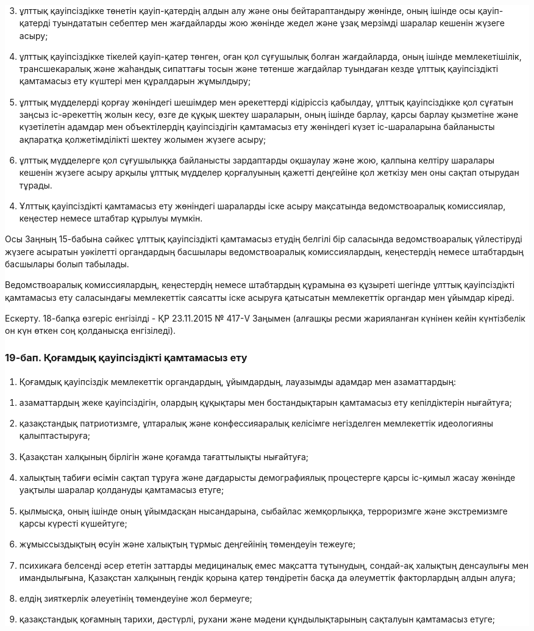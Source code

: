 3) ұлттық қауiпсiздiкке төнетiн қауіп-қатердiң алдын алу және оны бейтараптандыру жөнiнде, оның iшiнде осы қауіп-қатердi туындататын себептер мен жағдайларды жою жөнiнде жедел және ұзақ мерзiмдi шаралар кешенiн жүзеге асыру;

4) ұлттық қауіпсіздікке тiкелей қауіп-қатер төнген, оған қол сұғушылық болған жағдайларда, оның iшiнде мемлекетішілік, трансшекаралық және жаһандық сипаттағы тосын және төтенше жағдайлар туындаған кезде ұлттық қауiпсiздiктi қамтамасыз ету күштерi мен құралдарын жұмылдыру;

5) ұлттық мүдделердi қорғау жөнiндегi шешiмдер мен әрекеттердi кідіріссіз қабылдау, ұлттық қауiпсiздiкке қол сұғатын заңсыз iс-әрекеттiң жолын кесу, өзге де құқық шектеу шараларын, оның ішінде барлау, қарсы барлау қызметіне және күзетілетін адамдар мен объектілердің қауіпсіздігін қамтамасыз ету жөніндегі күзет іс-шараларына байланысты ақпаратқа қолжетімділікті шектеу жолымен жүзеге асыру;

6) ұлттық мүдделерге қол сұғушылыққа байланысты зардаптарды оқшаулау және жою, қалпына келтiру шаралары кешенiн жүзеге асыру арқылы ұлттық мүдделер қорғалуының қажеттi деңгейiне қол жеткiзу мен оны сақтап отырудан тұрады.

4. Ұлттық қауіпсіздікті қамтамасыз ету жөніндегі шараларды іске асыру мақсатында ведомствоаралық комиссиялар, кеңестер немесе штабтар құрылуы мүмкін.

Осы Заңның 15-бабына сәйкес ұлттық қауіпсіздікті қамтамасыз етудің белгілі бір саласында ведомствоаралық үйлестіруді жүзеге асыратын уәкілетті органдардың басшылары ведомствоаралық комиссиялардың, кеңестердің немесе штабтардың басшылары болып табылады.

Ведомствоаралық комиссиялардың, кеңестердің немесе штабтардың құрамына өз құзыреті шегінде ұлттық қауіпсіздікті қамтамасыз ету саласындағы мемлекеттік саясатты іске асыруға қатысатын мемлекеттік органдар мен ұйымдар кіреді.

Ескерту. 18-бапқа өзгеріс енгізілді - ҚР 23.11.2015 № 417-V Заңымен (алғашқы ресми жарияланған күнінен кейін күнтізбелік он күн өткен соң қолданысқа енгізіледі).

### 19-бап. Қоғамдық қауiпсiздiктi қамтамасыз ету

1. Қоғамдық қауiпсiздiк мемлекеттiк органдардың, ұйымдардың, лауазымды адамдар мен азаматтардың:

1) азаматтардың жеке қауiпсiздiгiн, олардың құқықтары мен бостандықтарын қамтамасыз ету кепiлдiктерiн нығайтуға;

2) қазақстандық патриотизмге, ұлтаралық және конфессияаралық келісімге негiзделген мемлекеттік идеологияны қалыптастыруға;

3) Қазақстан халқының бiрлiгiн және қоғамда тағаттылықты нығайтуға;

4) халықтың табиғи өсiмiн сақтап тұруға және дағдарысты демографиялық процестерге қарсы іс-қимыл жасау жөнiнде уақтылы шаралар қолдануды қамтамасыз етуге;

5) қылмысқа, оның iшiнде оның ұйымдасқан нысандарына, сыбайлас жемқорлыққа, терроризмге және экстремизмге қарсы күрестi күшейтуге;

6) жұмыссыздықтың өсуiн және халықтың тұрмыс деңгейiнiң төмендеуiн тежеуге;

7) психикаға белсенді әсер ететін заттарды медициналық емес мақсатта тұтынудың, сондай-ақ халықтың денсаулығы мен имандылығына, Қазақстан халқының гендік қорына қатер төндiретiн басқа да әлеуметтiк факторлардың алдын алуға;

8) елдiң зияткерлік әлеуетiнiң төмендеуiне жол бермеуге;

9) қазақстандық қоғамның тарихи, дәстүрлі, рухани және мәдени құндылықтарының сақталуын қамтамасыз етуге;
